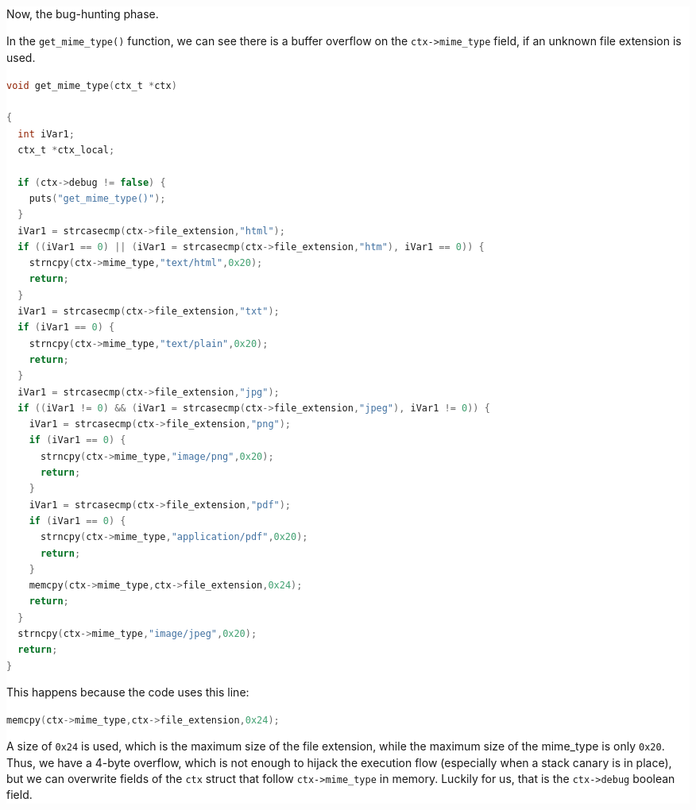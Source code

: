 Now, the bug-hunting phase.

In the `get_mime_type()` function, we can see there is a buffer overflow on the `ctx->mime_type` field, if an unknown file extension is used.

```C
void get_mime_type(ctx_t *ctx)

{
  int iVar1;
  ctx_t *ctx_local;
  
  if (ctx->debug != false) {
    puts("get_mime_type()");
  }
  iVar1 = strcasecmp(ctx->file_extension,"html");
  if ((iVar1 == 0) || (iVar1 = strcasecmp(ctx->file_extension,"htm"), iVar1 == 0)) {
    strncpy(ctx->mime_type,"text/html",0x20);
    return;
  }
  iVar1 = strcasecmp(ctx->file_extension,"txt");
  if (iVar1 == 0) {
    strncpy(ctx->mime_type,"text/plain",0x20);
    return;
  }
  iVar1 = strcasecmp(ctx->file_extension,"jpg");
  if ((iVar1 != 0) && (iVar1 = strcasecmp(ctx->file_extension,"jpeg"), iVar1 != 0)) {
    iVar1 = strcasecmp(ctx->file_extension,"png");
    if (iVar1 == 0) {
      strncpy(ctx->mime_type,"image/png",0x20);
      return;
    }
    iVar1 = strcasecmp(ctx->file_extension,"pdf");
    if (iVar1 == 0) {
      strncpy(ctx->mime_type,"application/pdf",0x20);
      return;
    }
    memcpy(ctx->mime_type,ctx->file_extension,0x24);
    return;
  }
  strncpy(ctx->mime_type,"image/jpeg",0x20);
  return;
}
```

This happens because the code uses this line:

```C
memcpy(ctx->mime_type,ctx->file_extension,0x24);
```

A size of `0x24` is used, which is the maximum size of the file extension, while the maximum size of the mime_type is only `0x20`. Thus, we have a 4-byte overflow, which is not enough to hijack the execution flow (especially when a stack canary is in place), but we can overwrite fields of the `ctx` struct that follow `ctx->mime_type` in memory. Luckily for us, that is the `ctx->debug` boolean field.
